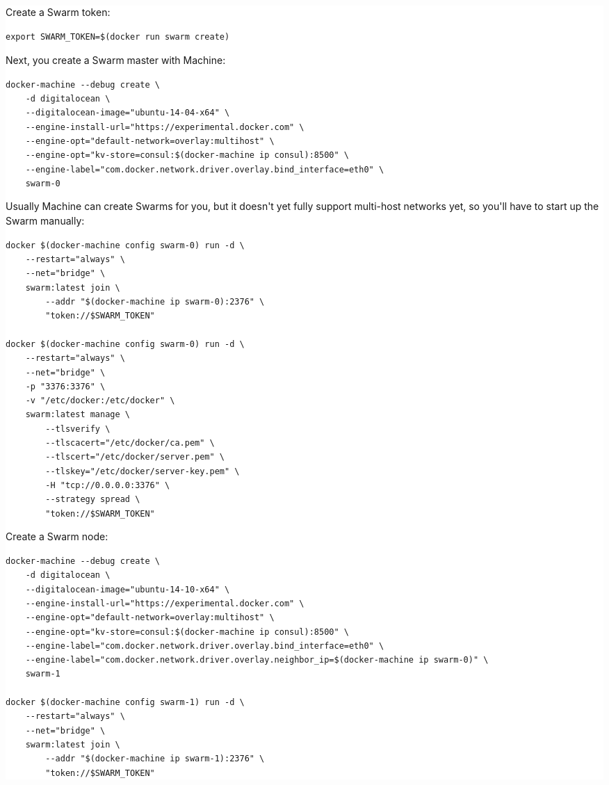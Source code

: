 Create a Swarm token:

    export SWARM_TOKEN=$(docker run swarm create)

Next, you create a Swarm master with Machine: 

    docker-machine --debug create \
        -d digitalocean \
        --digitalocean-image="ubuntu-14-04-x64" \
        --engine-install-url="https://experimental.docker.com" \
        --engine-opt="default-network=overlay:multihost" \
        --engine-opt="kv-store=consul:$(docker-machine ip consul):8500" \
        --engine-label="com.docker.network.driver.overlay.bind_interface=eth0" \
        swarm-0

Usually Machine can create Swarms for you, but it doesn't yet fully support multi-host networks yet, so you'll have to start up the Swarm manually:

    docker $(docker-machine config swarm-0) run -d \
        --restart="always" \
        --net="bridge" \
        swarm:latest join \
            --addr "$(docker-machine ip swarm-0):2376" \
            "token://$SWARM_TOKEN"

    docker $(docker-machine config swarm-0) run -d \
        --restart="always" \
        --net="bridge" \
        -p "3376:3376" \
        -v "/etc/docker:/etc/docker" \
        swarm:latest manage \
            --tlsverify \
            --tlscacert="/etc/docker/ca.pem" \
            --tlscert="/etc/docker/server.pem" \
            --tlskey="/etc/docker/server-key.pem" \
            -H "tcp://0.0.0.0:3376" \
            --strategy spread \
            "token://$SWARM_TOKEN"

Create a Swarm node:

    docker-machine --debug create \
        -d digitalocean \
        --digitalocean-image="ubuntu-14-10-x64" \
        --engine-install-url="https://experimental.docker.com" \
        --engine-opt="default-network=overlay:multihost" \
        --engine-opt="kv-store=consul:$(docker-machine ip consul):8500" \
        --engine-label="com.docker.network.driver.overlay.bind_interface=eth0" \
        --engine-label="com.docker.network.driver.overlay.neighbor_ip=$(docker-machine ip swarm-0)" \
        swarm-1

    docker $(docker-machine config swarm-1) run -d \
        --restart="always" \
        --net="bridge" \
        swarm:latest join \
            --addr "$(docker-machine ip swarm-1):2376" \
            "token://$SWARM_TOKEN"
